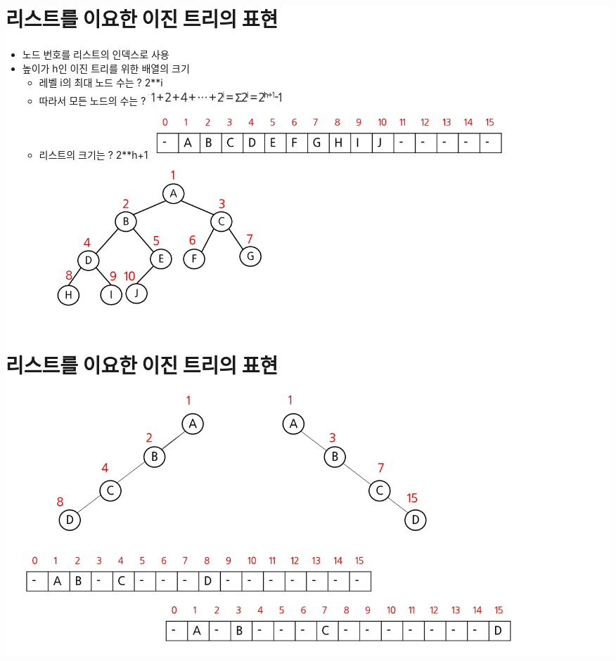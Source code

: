 # 리스트를 이요한 이진 트리의 표현
- 노드 번호를 리스트의 인덱스로 사용
- 높이가 h인 이진 트리를 위한 배열의 크기
    - 레벨 i의 최대 노드 수는 ? 2**i
    - 따라서 모든 노드의 수는 ? ![alt text](image-10.png)
    - 리스트의 크기는 ? 2**h+1
![alt text](image-11.png)
![alt text](image-12.png)

# 리스트를 이요한 이진 트리의 표현
![alt text](image-13.png)
